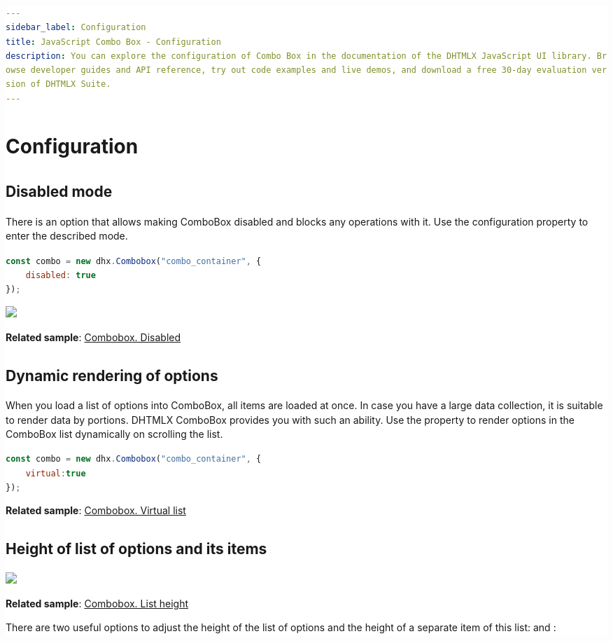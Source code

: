 ```yaml
---
sidebar_label: Configuration
title: JavaScript Combo Box - Configuration 
description: You can explore the configuration of Combo Box in the documentation of the DHTMLX JavaScript UI library. Browse developer guides and API reference, try out code examples and live demos, and download a free 30-day evaluation version of DHTMLX Suite.
---
```


# Configuration

## Disabled mode

There is an option that allows making ComboBox disabled and blocks any operations with it. Use the [](combobox/api/combobox_disabled_config.md) configuration property to enter the described mode.

~~~js
const combo = new dhx.Combobox("combo_container", {
    disabled: true
});
~~~

![](../assets/combo/disabled.png)

**Related sample**: [Combobox. Disabled](https://snippet.dhtmlx.com/ductsm0f)

## Dynamic rendering of options

When you load a list of options into ComboBox, all items are loaded at once. In case you have a large data collection, it is suitable to render data by portions. DHTMLX ComboBox provides you with such an ability.
Use the [](combobox/api/combobox_virtual_config.md) property to render options in the ComboBox list dynamically on scrolling the list.

~~~js
const combo = new dhx.Combobox("combo_container", {
    virtual:true
});
~~~

**Related sample**: [Combobox. Virtual list](https://snippet.dhtmlx.com/5srwualw)

## Height of list of options and its items

![](../assets/combo/height.png)

**Related sample**: [Combobox. List height](https://snippet.dhtmlx.com/vilg4l7w)

There are two useful options to adjust the height of the list of options and the height of a separate item of this list: [](combobox/api/combobox_listheight_config.md) and [](combobox/api/combobox_itemheight_config.md):
